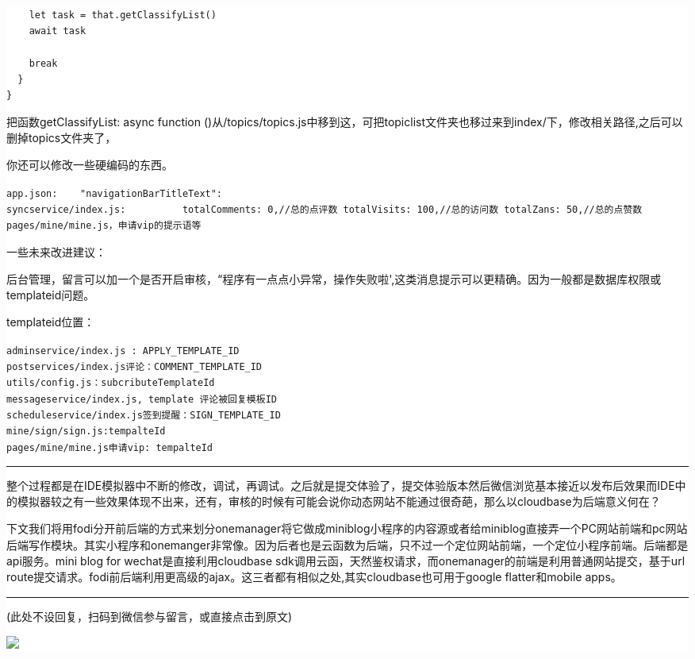 ```
    let task = that.getClassifyList()
    await task

    break
  }
}
```

把函数getClassifyList: async function ()从/topics/topics.js中移到这，可把topiclist文件夹也移过来到index/下，修改相关路径,之后可以删掉topics文件夹了，

你还可以修改一些硬编码的东西。
```
app.json:    "navigationBarTitleText":
syncservice/index.js:          totalComments: 0,//总的点评数 totalVisits: 100,//总的访问数 totalZans: 50,//总的点赞数
pages/mine/mine.js，申请vip的提示语等
```

一些未来改进建议：

后台管理，留言可以加一个是否开启审核，“程序有一点点小异常，操作失败啦',这类消息提示可以更精确。因为一般都是数据库权限或templateid问题。

templateid位置：

```
adminservice/index.js : APPLY_TEMPLATE_ID
postservices/index.js评论：COMMENT_TEMPLATE_ID
utils/config.js：subcributeTemplateId
messageservice/index.js, template 评论被回复模板ID
scheduleservice/index.js签到提醒：SIGN_TEMPLATE_ID
mine/sign/sign.js:tempalteId
pages/mine/mine.js申请vip: tempalteId
```

----

整个过程都是在IDE模拟器中不断的修改，调试，再调试。之后就是提交体验了，提交体验版本然后微信浏览基本接近以发布后效果而IDE中的模拟器较之有一些效果体现不出来，还有，审核的时候有可能会说你动态网站不能通过很奇葩，那么以cloudbase为后端意义何在？

下文我们将用fodi分开前后端的方式来划分onemanager将它做成miniblog小程序的内容源或者给miniblog直接弄一个PC网站前端和pc网站后端写作模块。其实小程序和onemanger非常像。因为后者也是云函数为后端，只不过一个定位网站前端，一个定位小程序前端。后端都是api服务。mini blog for wechat是直接利用cloudbase sdk调用云函，天然鉴权请求，而onemanager的前端是利用普通网站提交，基于url route提交请求。fodi前后端利用更高级的ajax。这三者都有相似之处,其实cloudbase也可用于google flatter和mobile apps。


-----


(此处不设回复，扫码到微信参与留言，或直接点击到原文)

![](/p/107921487/qrcode.png)


<meta charset="utf-8">
<link rel="stylesheet" href="../../res/aloha.css?">

<script src="../../res/markdeep.min.js" charset="utf-8"></script>


